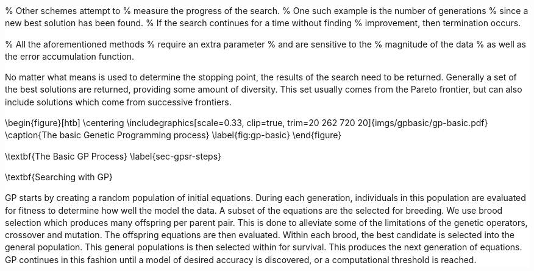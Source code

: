 % Other schemes attempt to 
% measure the progress of the search.
% One such example is the number of generations
% since a new best solution has been found.
% If the search continues for a time without finding 
% improvement, then termination occurs.

% All the aforementioned methods 
% require an extra parameter
% and are sensitive to the 
% magnitude of the data
% as well as the error accumulation function.


No matter what means is used
to determine the stopping point,
the results of the search need to be returned.
Generally a set of the best solutions are returned,
providing some amount of diversity.
This set usually comes from the Pareto frontier,
but can also include solutions which come from
successive frontiers.





\begin{figure}[htb]
\centering
\includegraphics[scale=0.33, clip=true, trim=20 262 720 20]{imgs/gpbasic/gp-basic.pdf}
\caption{The basic Genetic Programming process}
\label{fig:gp-basic}
\end{figure}

\textbf{The Basic GP Process}
\label{sec-gpsr-steps}


\textbf{Searching with GP}

GP starts by creating a 
random population of initial equations.
During each generation, 
individuals in this population are 
evaluated for fitness
to determine how well the model the data.
A subset of the equations are
the selected for breeding.
We use brood selection
which produces many offspring
per parent pair.
This is done to alleviate 
some of the limitations 
of the genetic operators,
crossover and mutation.
The offspring equations are then evaluated.
Within each brood, the best candidate
is selected into the general population.
This general populations is then
selected within for survival.
This produces the next
generation of equations.
GP continues in this fashion until
a model of desired accuracy is discovered,
or a computational threshold is reached.
